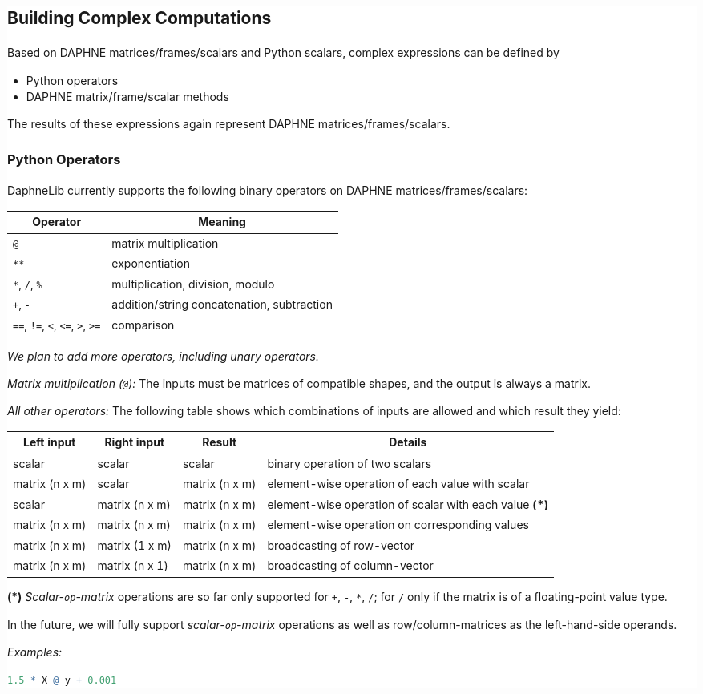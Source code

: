 ## Building Complex Computations

Based on DAPHNE matrices/frames/scalars and Python scalars, complex expressions can be defined by

- Python operators
- DAPHNE matrix/frame/scalar methods

The results of these expressions again represent DAPHNE matrices/frames/scalars.

### Python Operators

DaphneLib currently supports the following binary operators on DAPHNE matrices/frames/scalars:

| Operator | Meaning |
| --- | --- |
| `@` | matrix multiplication |
| `**` | exponentiation |
| `*`, `/`, `%` | multiplication, division, modulo |
| `+`, `-` | addition/string concatenation, subtraction |
| `==`, `!=`, `<`, `<=`, `>`, `>=` | comparison |

*We plan to add more operators, including unary operators.*

*Matrix multiplication (`@`):*
The inputs must be matrices of compatible shapes, and the output is always a matrix.

*All other operators:*
The following table shows which combinations of inputs are allowed and which result they yield:

| Left input | Right input | Result | Details |
| --- | --- | --- | --- |
| scalar | scalar | scalar | binary operation of two scalars |
| matrix (n x m) | scalar | matrix (n x m) | element-wise operation of each value with scalar |
| scalar | matrix (n x m) | matrix (n x m) | element-wise operation of scalar with each value **(*)** |
| matrix (n x m) | matrix (n x m) | matrix (n x m) | element-wise operation on corresponding values |
| matrix (n x m) | matrix (1 x m) | matrix (n x m) | broadcasting of row-vector |
| matrix (n x m) | matrix (n x 1) | matrix (n x m) | broadcasting of column-vector |

**(\*)** *Scalar-`op`-matrix* operations are so far only supported for `+`, `-`, `*`, `/`; for `/` only if the matrix is of a floating-point value type.

In the future, we will fully support *scalar-`op`-matrix* operations as well as row/column-matrices as the left-hand-side operands.

*Examples:*

```r
1.5 * X @ y + 0.001
```
